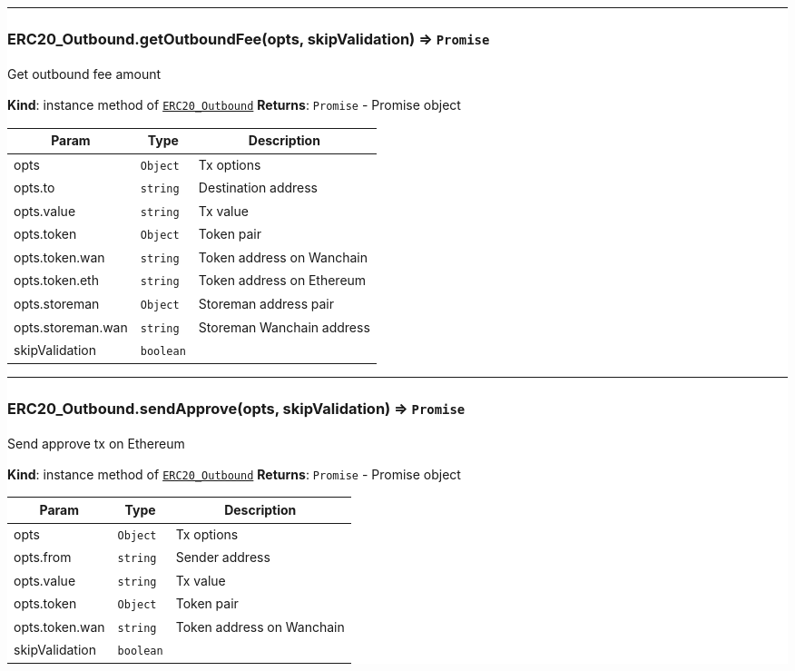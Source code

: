 
* * *

<a name="ERC20_Outbound+getOutboundFee"></a>

### ERC20_Outbound.getOutboundFee(opts, skipValidation) ⇒ <code>Promise</code>
Get outbound fee amount

**Kind**: instance method of [<code>ERC20\_Outbound</code>](#ERC20_Outbound)
**Returns**: <code>Promise</code> - Promise object

| Param | Type | Description |
| --- | --- | --- |
| opts | <code>Object</code> | Tx options |
| opts.to | <code>string</code> | Destination address |
| opts.value | <code>string</code> | Tx value |
| opts.token | <code>Object</code> | Token pair |
| opts.token.wan | <code>string</code> | Token address on Wanchain |
| opts.token.eth | <code>string</code> | Token address on Ethereum |
| opts.storeman | <code>Object</code> | Storeman address pair |
| opts.storeman.wan | <code>string</code> | Storeman Wanchain address |
| skipValidation | <code>boolean</code> |  |


* * *

<a name="ERC20_Outbound+sendApprove"></a>

### ERC20_Outbound.sendApprove(opts, skipValidation) ⇒ <code>Promise</code>
Send approve tx on Ethereum

**Kind**: instance method of [<code>ERC20\_Outbound</code>](#ERC20_Outbound)
**Returns**: <code>Promise</code> - Promise object

| Param | Type | Description |
| --- | --- | --- |
| opts | <code>Object</code> | Tx options |
| opts.from | <code>string</code> | Sender address |
| opts.value | <code>string</code> | Tx value |
| opts.token | <code>Object</code> | Token pair |
| opts.token.wan | <code>string</code> | Token address on Wanchain |
| skipValidation | <code>boolean</code> |  |
